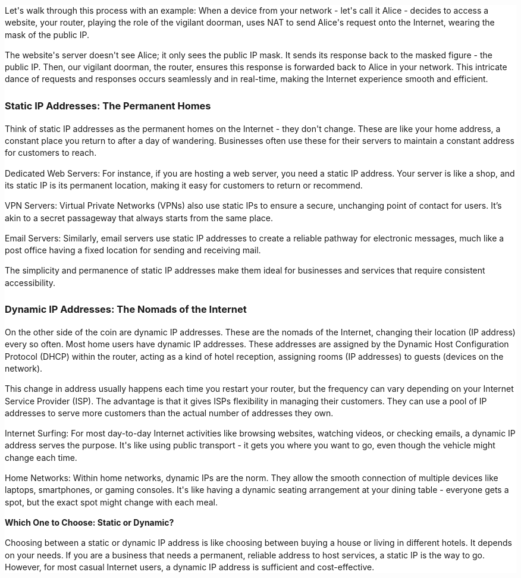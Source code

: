Let's walk through this process with an example: When a device from your network - let's call it Alice - decides to access a website, your router, playing the role of the vigilant doorman, uses NAT to send Alice's request onto the Internet, wearing the mask of the public IP.

The website's server doesn't see Alice; it only sees the public IP mask. It sends its response back to the masked figure - the public IP. Then, our vigilant doorman, the router, ensures this response is forwarded back to Alice in your network. This intricate dance of requests and responses occurs seamlessly and in real-time, making the Internet experience smooth and efficient.

### Static IP Addresses: The Permanent Homes

Think of static IP addresses as the permanent homes on the Internet - they don't change. These are like your home address, a constant place you return to after a day of wandering. Businesses often use these for their servers to maintain a constant address for customers to reach.

Dedicated Web Servers: For instance, if you are hosting a web server, you need a static IP address. Your server is like a shop, and its static IP is its permanent location, making it easy for customers to return or recommend.

VPN Servers: Virtual Private Networks (VPNs) also use static IPs to ensure a secure, unchanging point of contact for users. It’s akin to a secret passageway that always starts from the same place.

Email Servers: Similarly, email servers use static IP addresses to create a reliable pathway for electronic messages, much like a post office having a fixed location for sending and receiving mail.

The simplicity and permanence of static IP addresses make them ideal for businesses and services that require consistent accessibility.

### Dynamic IP Addresses: The Nomads of the Internet

On the other side of the coin are dynamic IP addresses. These are the nomads of the Internet, changing their location (IP address) every so often. Most home users have dynamic IP addresses. These addresses are assigned by the Dynamic Host Configuration Protocol (DHCP) within the router, acting as a kind of hotel reception, assigning rooms (IP addresses) to guests (devices on the network).

This change in address usually happens each time you restart your router, but the frequency can vary depending on your Internet Service Provider (ISP). The advantage is that it gives ISPs flexibility in managing their customers. They can use a pool of IP addresses to serve more customers than the actual number of addresses they own.

Internet Surfing: For most day-to-day Internet activities like browsing websites, watching videos, or checking emails, a dynamic IP address serves the purpose. It's like using public transport - it gets you where you want to go, even though the vehicle might change each time.

Home Networks: Within home networks, dynamic IPs are the norm. They allow the smooth connection of multiple devices like laptops, smartphones, or gaming consoles. It's like having a dynamic seating arrangement at your dining table - everyone gets a spot, but the exact spot might change with each meal.

**Which One to Choose: Static or Dynamic?**

Choosing between a static or dynamic IP address is like choosing between buying a house or living in different hotels. It depends on your needs. If you are a business that needs a permanent, reliable address to host services, a static IP is the way to go. However, for most casual Internet users, a dynamic IP address is sufficient and cost-effective.
